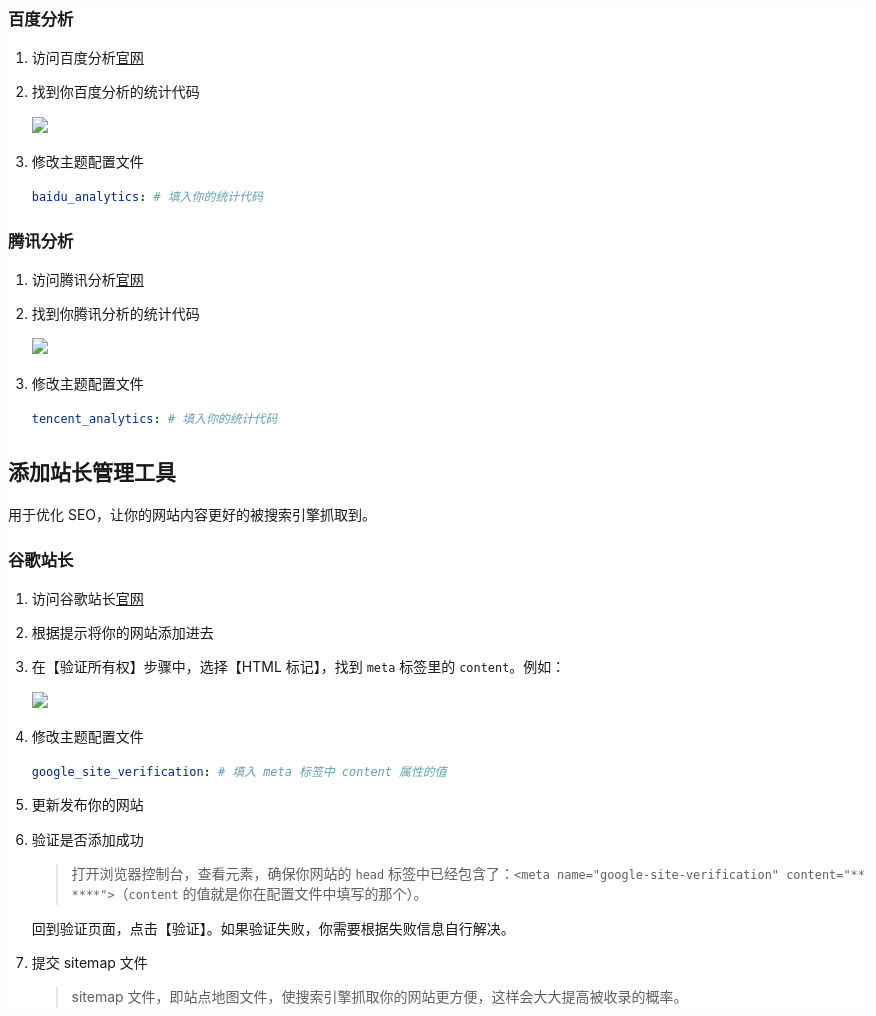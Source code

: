 ### 百度分析 <Badge text="Stable"/> <Badge text="v1.2.4"/>

1. 访问百度分析[官网](https://tongji.baidu.com/)
2. 找到你百度分析的统计代码

    ![](https://raw.githubusercontent.com/liuyib/picBed/master/hexo-theme-stun/doc/20190826162702.jpg)

3. 修改主题配置文件

    ``` yaml
    baidu_analytics: # 填入你的统计代码
    ```

### 腾讯分析 <Badge text="Stable"/> <Badge text="v1.2.4"/>

1. 访问腾讯分析[官网](https://v2.ta.qq.com/)
2. 找到你腾讯分析的统计代码

    ![](https://raw.githubusercontent.com/liuyib/picBed/master/hexo-theme-stun/doc/20190826162701.png)

3. 修改主题配置文件

    ``` yaml
    tencent_analytics: # 填入你的统计代码
    ```

## 添加站长管理工具

用于优化 SEO，让你的网站内容更好的被搜索引擎抓取到。

### 谷歌站长 <Badge text="Stable"/> <Badge text="v1.2.4"/>

1. 访问谷歌站长[官网](https://www.google.com/webmasters/)
2. 根据提示将你的网站添加进去
3. 在【验证所有权】步骤中，选择【HTML 标记】，找到 `meta` 标签里的 `content`。例如：

    ![](https://raw.githubusercontent.com/liuyib/picBed/master/hexo-theme-stun/doc/20191222192304.jpg)

4. 修改主题配置文件

    ``` yaml
    google_site_verification: # 填入 meta 标签中 content 属性的值
    ```

5. 更新发布你的网站
6. 验证是否添加成功

    > 打开浏览器控制台，查看元素，确保你网站的 `head` 标签中已经包含了：`<meta name="google-site-verification" content="******">`（`content` 的值就是你在配置文件中填写的那个）。

    回到验证页面，点击【验证】。如果验证失败，你需要根据失败信息自行解决。

7. 提交 sitemap 文件

    > sitemap 文件，即站点地图文件，使搜索引擎抓取你的网站更方便，这样会大大提高被收录的概率。
